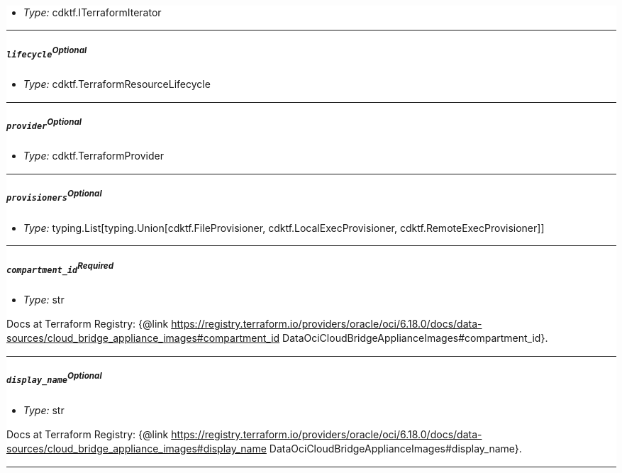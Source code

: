 - *Type:* cdktf.ITerraformIterator

---

##### `lifecycle`<sup>Optional</sup> <a name="lifecycle" id="rhizo-co-terraform-provider-oci.dataOciCloudBridgeApplianceImages.DataOciCloudBridgeApplianceImages.Initializer.parameter.lifecycle"></a>

- *Type:* cdktf.TerraformResourceLifecycle

---

##### `provider`<sup>Optional</sup> <a name="provider" id="rhizo-co-terraform-provider-oci.dataOciCloudBridgeApplianceImages.DataOciCloudBridgeApplianceImages.Initializer.parameter.provider"></a>

- *Type:* cdktf.TerraformProvider

---

##### `provisioners`<sup>Optional</sup> <a name="provisioners" id="rhizo-co-terraform-provider-oci.dataOciCloudBridgeApplianceImages.DataOciCloudBridgeApplianceImages.Initializer.parameter.provisioners"></a>

- *Type:* typing.List[typing.Union[cdktf.FileProvisioner, cdktf.LocalExecProvisioner, cdktf.RemoteExecProvisioner]]

---

##### `compartment_id`<sup>Required</sup> <a name="compartment_id" id="rhizo-co-terraform-provider-oci.dataOciCloudBridgeApplianceImages.DataOciCloudBridgeApplianceImages.Initializer.parameter.compartmentId"></a>

- *Type:* str

Docs at Terraform Registry: {@link https://registry.terraform.io/providers/oracle/oci/6.18.0/docs/data-sources/cloud_bridge_appliance_images#compartment_id DataOciCloudBridgeApplianceImages#compartment_id}.

---

##### `display_name`<sup>Optional</sup> <a name="display_name" id="rhizo-co-terraform-provider-oci.dataOciCloudBridgeApplianceImages.DataOciCloudBridgeApplianceImages.Initializer.parameter.displayName"></a>

- *Type:* str

Docs at Terraform Registry: {@link https://registry.terraform.io/providers/oracle/oci/6.18.0/docs/data-sources/cloud_bridge_appliance_images#display_name DataOciCloudBridgeApplianceImages#display_name}.

---
